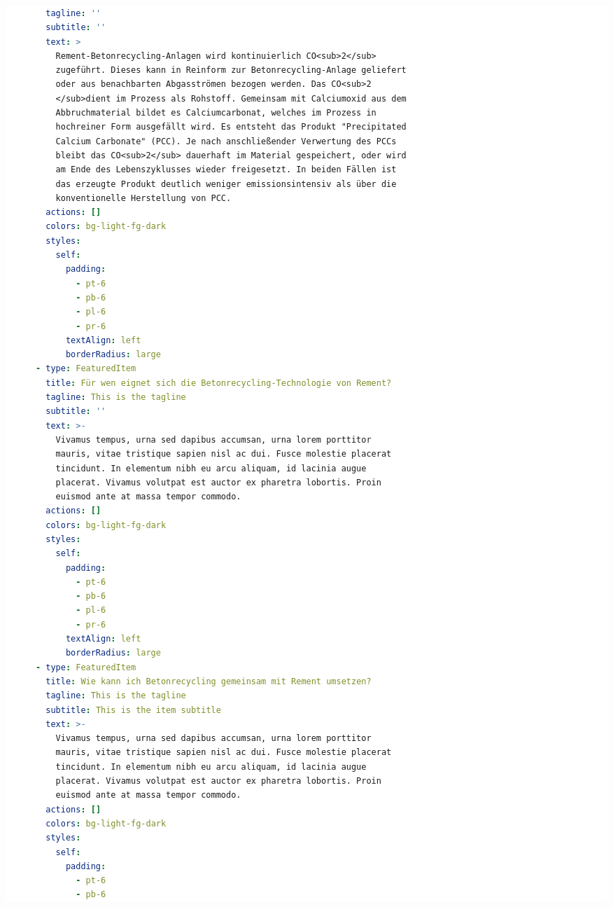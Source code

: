 ```yaml
        tagline: ''
        subtitle: ''
        text: >
          Rement-Betonrecycling-Anlagen wird kontinuierlich CO<sub>2</sub>
          zugeführt. Dieses kann in Reinform zur Betonrecycling-Anlage geliefert
          oder aus benachbarten Abgasströmen bezogen werden. Das CO<sub>2
          </sub>dient im Prozess als Rohstoff. Gemeinsam mit Calciumoxid aus dem
          Abbruchmaterial bildet es Calciumcarbonat, welches im Prozess in
          hochreiner Form ausgefällt wird. Es entsteht das Produkt "Precipitated
          Calcium Carbonate" (PCC). Je nach anschließender Verwertung des PCCs
          bleibt das CO<sub>2</sub> dauerhaft im Material gespeichert, oder wird
          am Ende des Lebenszyklusses wieder freigesetzt. In beiden Fällen ist
          das erzeugte Produkt deutlich weniger emissionsintensiv als über die
          konventionelle Herstellung von PCC.
        actions: []
        colors: bg-light-fg-dark
        styles:
          self:
            padding:
              - pt-6
              - pb-6
              - pl-6
              - pr-6
            textAlign: left
            borderRadius: large
      - type: FeaturedItem
        title: Für wen eignet sich die Betonrecycling-Technologie von Rement?
        tagline: This is the tagline
        subtitle: ''
        text: >-
          Vivamus tempus, urna sed dapibus accumsan, urna lorem porttitor
          mauris, vitae tristique sapien nisl ac dui. Fusce molestie placerat
          tincidunt. In elementum nibh eu arcu aliquam, id lacinia augue
          placerat. Vivamus volutpat est auctor ex pharetra lobortis. Proin
          euismod ante at massa tempor commodo. 
        actions: []
        colors: bg-light-fg-dark
        styles:
          self:
            padding:
              - pt-6
              - pb-6
              - pl-6
              - pr-6
            textAlign: left
            borderRadius: large
      - type: FeaturedItem
        title: Wie kann ich Betonrecycling gemeinsam mit Rement umsetzen?
        tagline: This is the tagline
        subtitle: This is the item subtitle
        text: >-
          Vivamus tempus, urna sed dapibus accumsan, urna lorem porttitor
          mauris, vitae tristique sapien nisl ac dui. Fusce molestie placerat
          tincidunt. In elementum nibh eu arcu aliquam, id lacinia augue
          placerat. Vivamus volutpat est auctor ex pharetra lobortis. Proin
          euismod ante at massa tempor commodo. 
        actions: []
        colors: bg-light-fg-dark
        styles:
          self:
            padding:
              - pt-6
              - pb-6
```